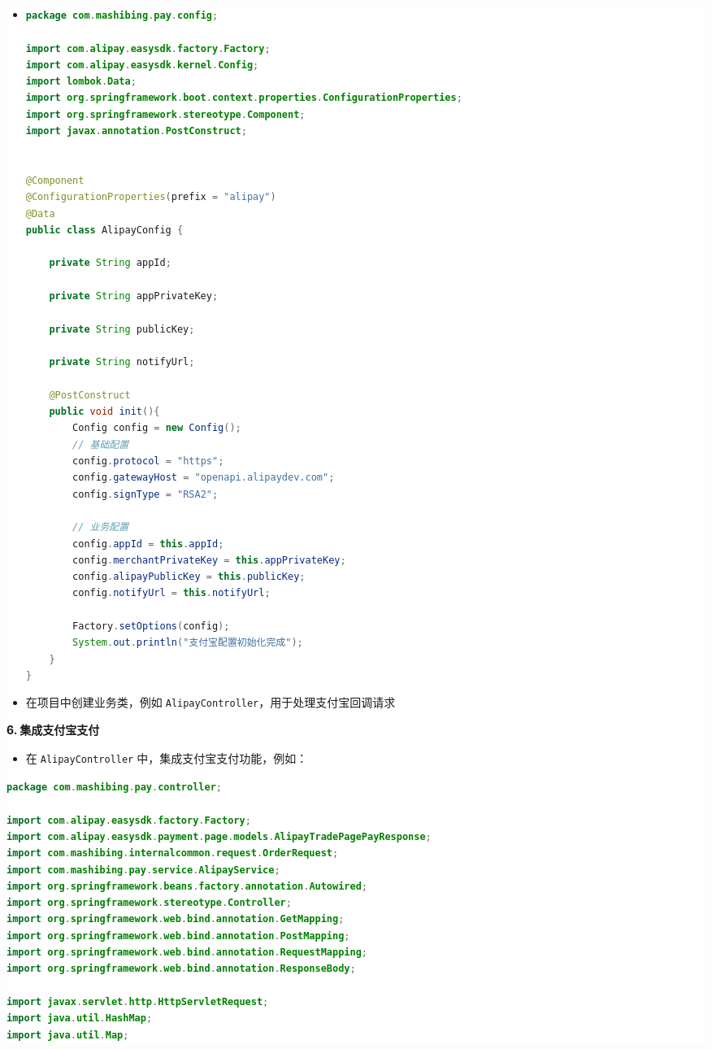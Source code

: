 - ```java
  package com.mashibing.pay.config;
  
  import com.alipay.easysdk.factory.Factory;
  import com.alipay.easysdk.kernel.Config;
  import lombok.Data;
  import org.springframework.boot.context.properties.ConfigurationProperties;
  import org.springframework.stereotype.Component;
  import javax.annotation.PostConstruct;
  
  
  @Component
  @ConfigurationProperties(prefix = "alipay")
  @Data
  public class AlipayConfig {
  
      private String appId;
  
      private String appPrivateKey;
  
      private String publicKey;
  
      private String notifyUrl;
  
      @PostConstruct
      public void init(){
          Config config = new Config();
          // 基础配置
          config.protocol = "https";
          config.gatewayHost = "openapi.alipaydev.com";
          config.signType = "RSA2";
  
          // 业务配置
          config.appId = this.appId;
          config.merchantPrivateKey = this.appPrivateKey;
          config.alipayPublicKey = this.publicKey;
          config.notifyUrl = this.notifyUrl;
  
          Factory.setOptions(config);
          System.out.println("支付宝配置初始化完成");
      }
  }
  
  ```

- 在项目中创建业务类，例如 `AlipayController`，用于处理支付宝回调请求

**6. 集成支付宝支付**

- 在 `AlipayController` 中，集成支付宝支付功能，例如：

```java
package com.mashibing.pay.controller;

import com.alipay.easysdk.factory.Factory;
import com.alipay.easysdk.payment.page.models.AlipayTradePagePayResponse;
import com.mashibing.internalcommon.request.OrderRequest;
import com.mashibing.pay.service.AlipayService;
import org.springframework.beans.factory.annotation.Autowired;
import org.springframework.stereotype.Controller;
import org.springframework.web.bind.annotation.GetMapping;
import org.springframework.web.bind.annotation.PostMapping;
import org.springframework.web.bind.annotation.RequestMapping;
import org.springframework.web.bind.annotation.ResponseBody;

import javax.servlet.http.HttpServletRequest;
import java.util.HashMap;
import java.util.Map;

  ```